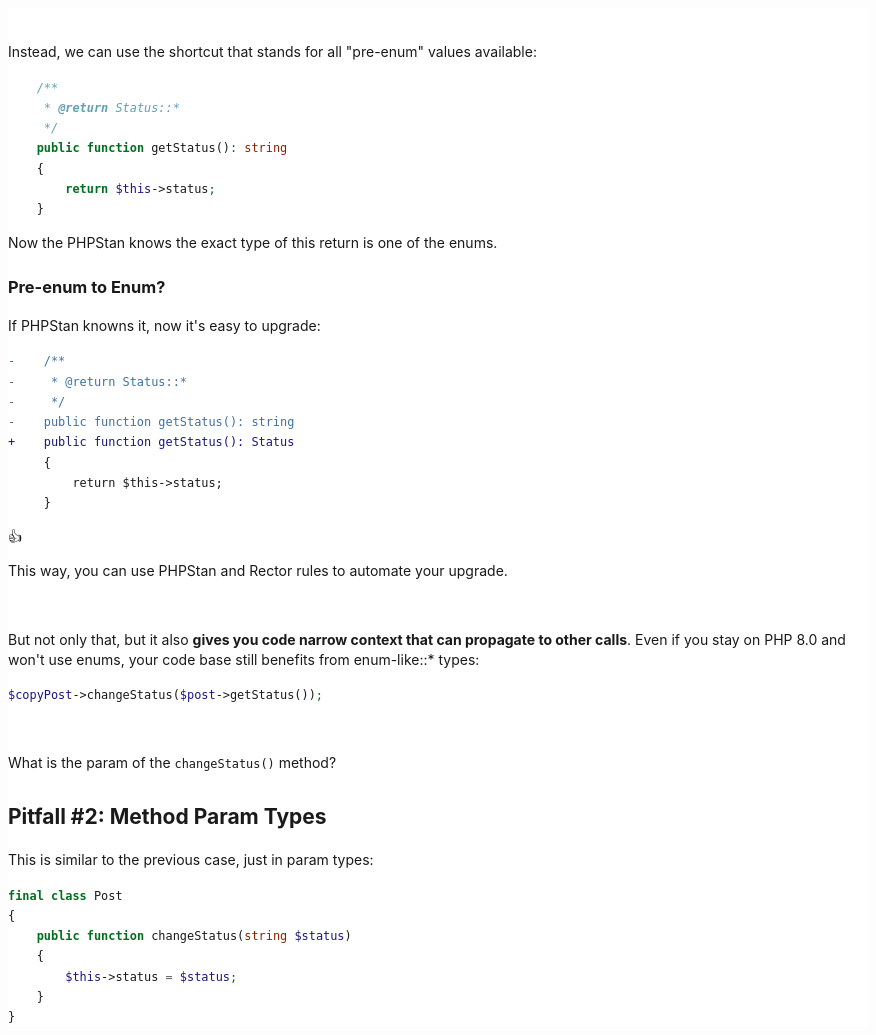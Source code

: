 <br>

Instead, we can use the shortcut that stands for all "pre-enum" values available:

```php
    /**
     * @return Status::*
     */
    public function getStatus(): string
    {
        return $this->status;
    }
```

Now the PHPStan knows the exact type of this return is one of the enums.

### Pre-enum to Enum?

If PHPStan knowns it, now it's easy to upgrade:

```diff
-    /**
-     * @return Status::*
-     */
-    public function getStatus(): string
+    public function getStatus(): Status
     {
         return $this->status;
     }
```

👍

This way, you can use PHPStan and Rector rules to automate your upgrade.

<br>

But not only that, but it also **gives you code narrow context that can propagate to other calls**. Even if you stay on PHP 8.0 and won't use enums, your code base still benefits from enum-like::* types:

```php
$copyPost->changeStatus($post->getStatus());
```

<br>

What is the param of the `changeStatus()` method?

## Pitfall #2: Method Param Types

This is similar to the previous case, just in param types:

```php
final class Post
{
    public function changeStatus(string $status)
    {
        $this->status = $status;
    }
}
```
